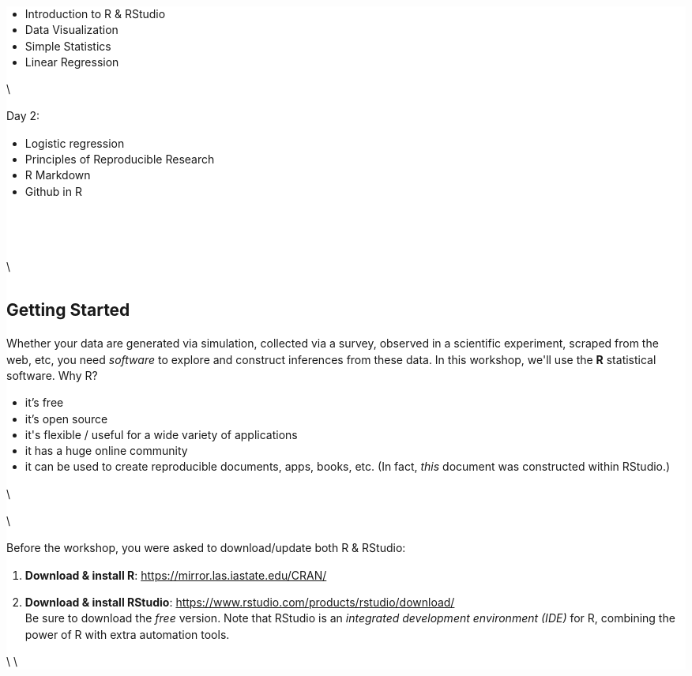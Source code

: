 - Introduction to R & RStudio    
- Data Visualization    
- Simple Statistics    
- Linear Regression    


\ 



Day 2: 

- Logistic regression    
- Principles of Reproducible Research    
- R Markdown    
- Github in R    






\
\
\
\



## Getting Started


Whether your data are generated via simulation, collected via a survey, observed in a scientific experiment, scraped from the web, etc, you need *software* to explore and construct inferences from these data.  In this workshop, we'll use the **R** statistical software.  Why R?

- it’s free    
- it’s open source    
- it's flexible / useful for a wide variety of applications    
- it has a huge online community    
- it can be used to create reproducible documents, apps, books, etc. (In fact, *this* document was constructed within RStudio.)


\

\


Before the workshop, you were asked to download/update both R & RStudio:

1. **Download & install R**: <https://mirror.las.iastate.edu/CRAN/>    

2. **Download & install RStudio**:  <https://www.rstudio.com/products/rstudio/download/>    
    Be sure to download the *free* version.  Note that RStudio is an *integrated development environment (IDE)* for R, combining the power of R with extra automation tools.
    

\ 
\


